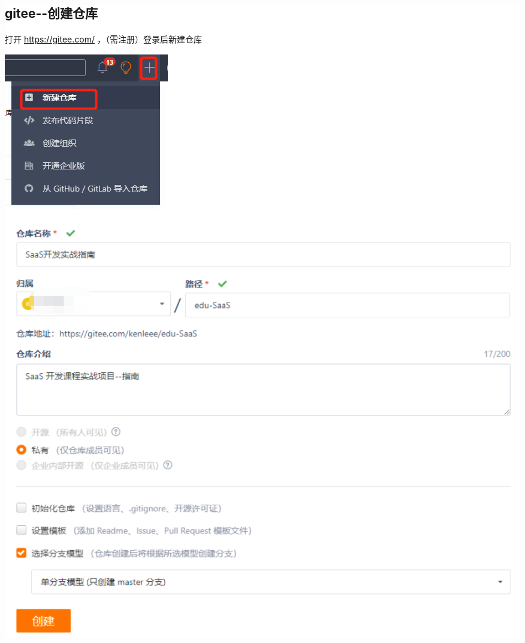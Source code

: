 ## gitee--创建仓库

打开 https://gitee.com/ ，（需注册）登录后新建仓库

![](src/tutorial/2022-05-27-11-26-07-image.png)

![](src/tutorial/2022-05-30-17-41-47-image.png)
